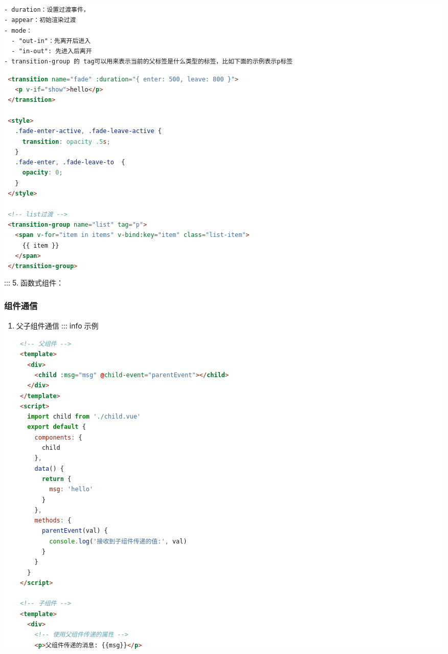     - duration：设置过渡事件，
    - appear：初始渲染过渡
    - mode：
      - "out-in"：先离开后进入
      - "in-out": 先进入后离开
    - transition-group 的 tag可以用来表示当前的父标签是什么类型的标签，比如下面的示例表示p标签
   ``` html
    <transition name="fade" :duration="{ enter: 500, leave: 800 }">
      <p v-if="show">hello</p>
    </transition>

    <style>
      .fade-enter-active, .fade-leave-active {
        transition: opacity .5s;
      }
      .fade-enter, .fade-leave-to  {
        opacity: 0;
      }
    </style>

    <!-- list过渡 -->
    <transition-group name="list" tag="p">
      <span v-for="item in items" v-bind:key="item" class="list-item">
        {{ item }}
      </span>
    </transition-group>
   ```
   :::
5. 函数式组件：

### 组件通信 
1. 父子组件通信
   ::: info 示例
   ``` html
    <!-- 父组件 -->
    <template>
      <div>
        <child :msg="msg" @child-event="parentEvent"></child>
      </div>
    </template>
    <script>
      import child from './child.vue'
      export default {
        components: {
          child
        },
        data() {
          return {
            msg: 'hello'
          }
        },
        methods: {
          parentEvent(val) {
            console.log('接收到子组件传递的值:', val)
          }
        }
      }
    </script>

    <!-- 子组件 -->
    <template>
      <div>
        <!-- 使用父组件传递的属性 -->
        <p>父组件传递的消息: {{msg}}</p>
   ```